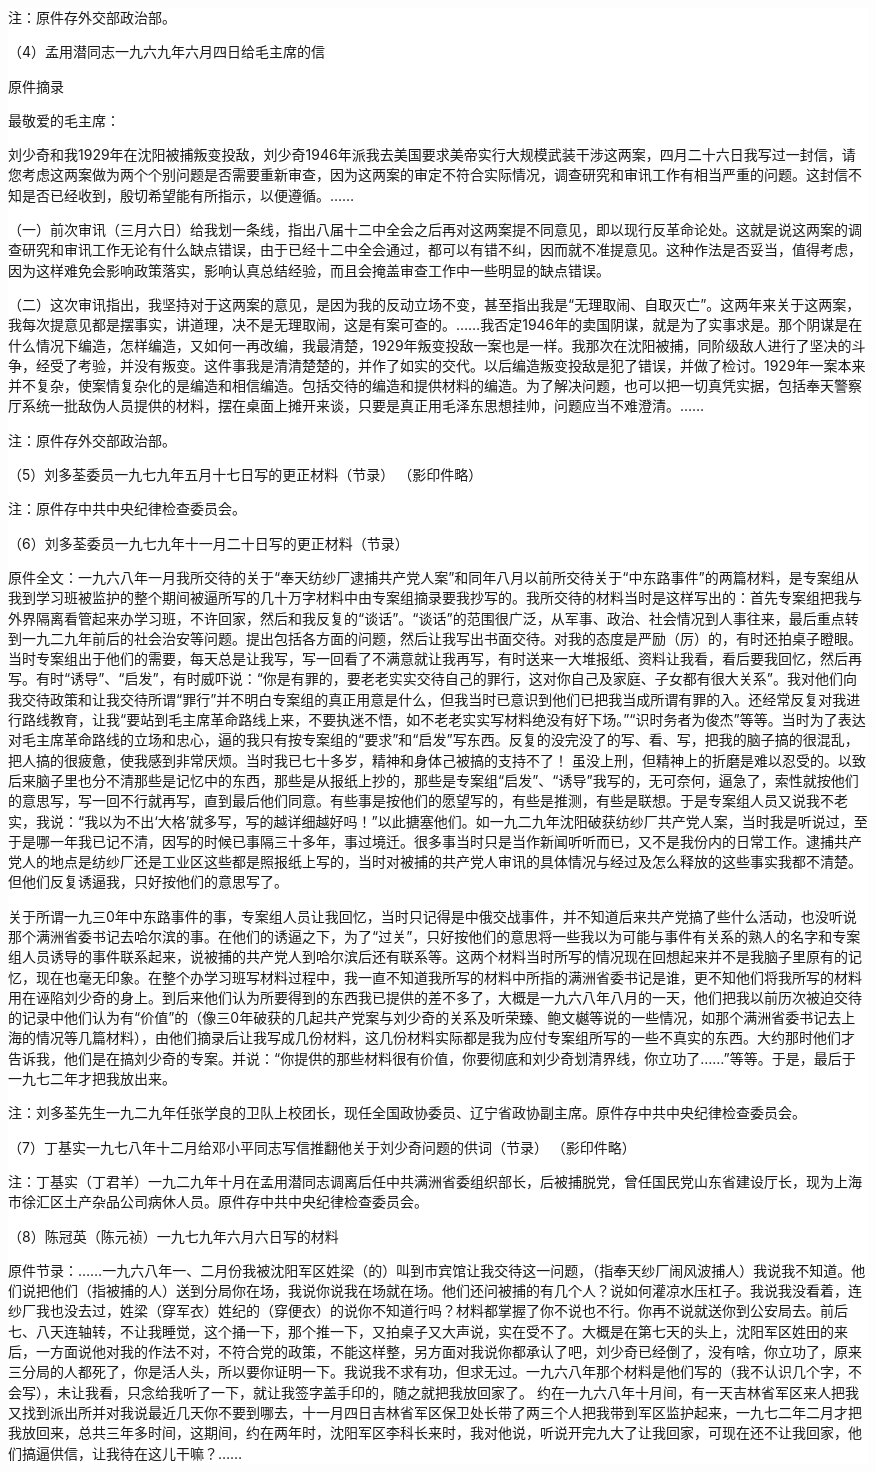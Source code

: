 注：原件存外交部政治部。

（4）孟用潜同志一九六九年六月四日给毛主席的信

原件摘录

最敬爱的毛主席：

刘少奇和我1929年在沈阳被捕叛变投敌，刘少奇1946年派我去美国要求美帝实行大规模武装干涉这两案，四月二十六日我写过一封信，请您考虑这两案做为两个个别问题是否需要重新审查，因为这两案的审定不符合实际情况，调查研究和审讯工作有相当严重的问题。这封信不知是否已经收到，殷切希望能有所指示，以便遵循。……

（一）前次审讯（三月六日）给我划一条线，指出八届十二中全会之后再对这两案提不同意见，即以现行反革命论处。这就是说这两案的调查研究和审讯工作无论有什么缺点错误，由于已经十二中全会通过，都可以有错不纠，因而就不准提意见。这种作法是否妥当，值得考虑，因为这样难免会影响政策落实，影响认真总结经验，而且会掩盖审查工作中一些明显的缺点错误。

（二）这次审讯指出，我坚持对于这两案的意见，是因为我的反动立场不变，甚至指出我是“无理取闹、自取灭亡”。这两年来关于这两案，我每次提意见都是摆事实，讲道理，决不是无理取闹，这是有案可查的。……我否定1946年的卖国阴谋，就是为了实事求是。那个阴谋是在什么情况下编造，怎样编造，又如何一再改编，我最清楚，1929年叛变投敌一案也是一样。我那次在沈阳被捕，同阶级敌人进行了坚决的斗争，经受了考验，并没有叛变。这件事我是清清楚楚的，并作了如实的交代。以后编造叛变投敌是犯了错误，并做了检讨。1929年一案本来并不复杂，使案情复杂化的是编造和相信编造。包括交待的编造和提供材料的编造。为了解决问题，也可以把一切真凭实据，包括奉天警察厅系统一批敌伪人员提供的材料，摆在桌面上摊开来谈，只要是真正用毛泽东思想挂帅，问题应当不难澄清。……

注：原件存外交部政治部。

（5）刘多荃委员一九七九年五月十七日写的更正材料（节录） （影印件略）

注：原件存中共中央纪律检查委员会。

（6）刘多荃委员一九七九年十一月二十日写的更正材料（节录）

原件全文：一九六八年一月我所交待的关于“奉天纺纱厂逮捕共产党人案”和同年八月以前所交待关于“中东路事件”的两篇材料，是专案组从我到学习班被监护的整个期间被逼所写的几十万字材料中由专案组摘录要我抄写的。我所交待的材料当时是这样写出的：首先专案组把我与外界隔离看管起来办学习班，不许回家，然后和我反复的“谈话”。“谈话”的范围很广泛，从军事、政治、社会情况到人事往来，最后重点转到一九二九年前后的社会治安等问题。提出包括各方面的问题，然后让我写出书面交待。对我的态度是严励（厉）的，有时还拍桌子瞪眼。当时专案组出于他们的需要，每天总是让我写，写一回看了不满意就让我再写，有时送来一大堆报纸、资料让我看，看后要我回忆，然后再写。有时“诱导”、“启发”，有时威吓说：“你是有罪的，要老老实实交待自己的罪行，这对你自己及家庭、子女都有很大关系”。我对他们向我交待政策和让我交待所谓“罪行”并不明白专案组的真正用意是什么，但我当时已意识到他们已把我当成所谓有罪的入。还经常反复对我进行路线教育，让我“要站到毛主席革命路线上来，不要执迷不悟，如不老老实实写材料绝没有好下场。”“识时务者为俊杰”等等。当时为了表达对毛主席革命路线的立场和忠心，逼的我只有按专案组的“要求”和“启发”写东西。反复的没完没了的写、看、写，把我的脑子搞的很混乱，把人搞的很疲惫，使我感到非常厌烦。当时我已七十多岁，精神和身体己被搞的支持不了！ 虽没上刑，但精神上的折磨是难以忍受的。以致后来脑子里也分不清那些是记忆中的东西，那些是从报纸上抄的，那些是专案组“启发”、“诱导”我写的，无可奈何，逼急了，索性就按他们的意思写，写一回不行就再写，直到最后他们同意。有些事是按他们的愿望写的，有些是推测，有些是联想。于是专案组人员又说我不老实，我说：“我以为不出‘大格’就多写，写的越详细越好吗！”以此搪塞他们。如一九二九年沈阳破获纺纱厂共产党人案，当时我是听说过，至于是哪一年我已记不清，因写的时候已事隔三十多年，事过境迁。很多事当时只是当作新闻听听而已，又不是我份内的日常工作。逮捕共产党人的地点是纺纱厂还是工业区这些都是照报纸上写的，当时对被捕的共产党人审讯的具体情况与经过及怎么释放的这些事实我都不清楚。但他们反复诱逼我，只好按他们的意思写了。

关于所谓一九三0年中东路事件的事，专案组人员让我回忆，当时只记得是中俄交战事件，并不知道后来共产党搞了些什么活动，也没听说那个满洲省委书记去哈尔滨的事。在他们的诱逼之下，为了“过关”，只好按他们的意思将一些我以为可能与事件有关系的熟人的名字和专案组人员诱导的事件联系起来，说被捕的共产党人到哈尔滨后还有联系等。这两个材料当时所写的情况现在回想起来并不是我脑子里原有的记忆，现在也毫无印象。在整个办学习班写材料过程中，我一直不知道我所写的材料中所指的满洲省委书记是谁，更不知他们将我所写的材料用在诬陷刘少奇的身上。到后来他们认为所要得到的东西我已提供的差不多了，大概是一九六八年八月的一天，他们把我以前历次被迫交待的记录中他们认为有“价值”的（像三0年破获的几起共产党案与刘少奇的关系及听荣臻、鲍文樾等说的一些情况，如那个满洲省委书记去上海的情况等几篇材料），由他们摘录后让我写成几份材料，这几份材料实际都是我为应付专案组所写的一些不真实的东西。大约那时他们才告诉我，他们是在搞刘少奇的专案。并说：“你提供的那些材料很有价值，你要彻底和刘少奇划清界线，你立功了……”等等。于是，最后于一九七二年才把我放出来。

注：刘多荃先生一九二九年任张学良的卫队上校团长，现任全国政协委员、辽宁省政协副主席。原件存中共中央纪律检查委员会。

（7）丁基实一九七八年十二月给邓小平同志写信推翻他关于刘少奇问题的供词（节录） （影印件略）

注：丁基实（丁君羊）一九二九年十月在孟用潜同志调离后任中共满洲省委组织部长，后被捕脱党，曾任国民党山东省建设厅长，现为上海市徐汇区土产杂品公司病休人员。原件存中共中央纪律检查委员会。

（8）陈冠英（陈元祯）一九七九年六月六日写的材料

原件节录：……一九六八年一、二月份我被沈阳军区姓梁（的）叫到市宾馆让我交待这一问题，（指奉天纱厂闹风波捕人）我说我不知道。他们说把他们（指被捕的人）送到分局你在场，我说你说我在场就在场。他们还问被捕的有几个人？说如何灌凉水压杠子。我说我没看着，连纱厂我也没去过，姓梁（穿军衣）姓纪的（穿便衣）的说你不知道行吗？材料都掌握了你不说也不行。你再不说就送你到公安局去。前后七、八天连轴转，不让我睡觉，这个捅一下，那个推一下，又拍桌子又大声说，实在受不了。大概是在第七天的头上，沈阳军区姓田的来后，一方面说他对我的作法不对，不符合党的政策，不能这样整，另方面对我说你都承认了吧，刘少奇已经倒了，没有啥，你立功了，原来三分局的人都死了，你是活人头，所以要你证明一下。我说我不求有功，但求无过。一九六八年那个材料是他们写的（我不认识几个字，不会写），未让我看，只念给我听了一下，就让我签字盖手印的，随之就把我放回家了。        约在一九六八年十月间，有一天吉林省军区来人把我又找到派出所并对我说最近几天你不要到哪去，十一月四日吉林省军区保卫处长带了两三个人把我带到军区监护起来，一九七二年二月才把我放回来，总共三年多时间，这期间，约在两年时，沈阳军区李科长来时，我对他说，听说开完九大了让我回家，可现在还不让我回家，他们搞逼供信，让我待在这儿干嘛？……
